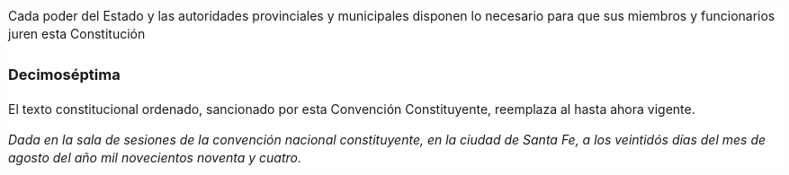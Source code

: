Cada poder del Estado y las autoridades provinciales y municipales disponen lo necesario para que sus miembros y funcionarios juren esta Constitución

### Decimoséptima
El texto constitucional ordenado, sancionado por esta Convención Constituyente, reemplaza al hasta ahora vigente.

*Dada en la sala de sesiones de la convención nacional constituyente, en la ciudad de Santa Fe, a los veintidós días del mes de agosto del año mil novecientos noventa y cuatro.*
